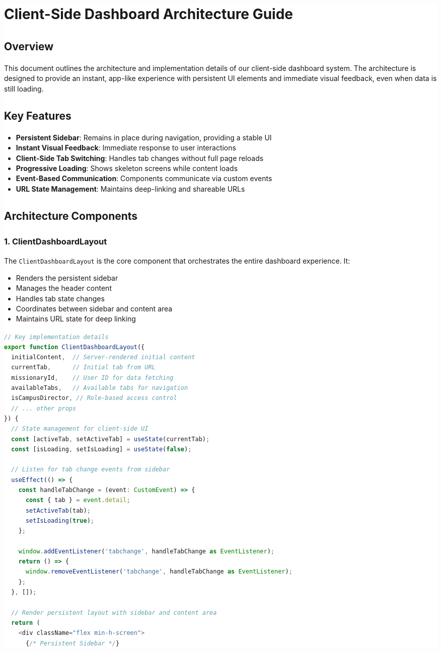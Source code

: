 # Client-Side Dashboard Architecture Guide

## Overview

This document outlines the architecture and implementation details of our client-side dashboard system. The architecture is designed to provide an instant, app-like experience with persistent UI elements and immediate visual feedback, even when data is still loading.

## Key Features

- **Persistent Sidebar**: Remains in place during navigation, providing a stable UI
- **Instant Visual Feedback**: Immediate response to user interactions
- **Client-Side Tab Switching**: Handles tab changes without full page reloads
- **Progressive Loading**: Shows skeleton screens while content loads
- **Event-Based Communication**: Components communicate via custom events
- **URL State Management**: Maintains deep-linking and shareable URLs

## Architecture Components

### 1. ClientDashboardLayout

The `ClientDashboardLayout` is the core component that orchestrates the entire dashboard experience. It:

- Renders the persistent sidebar
- Manages the header content
- Handles tab state changes
- Coordinates between sidebar and content area
- Maintains URL state for deep linking

```typescript
// Key implementation details
export function ClientDashboardLayout({
  initialContent,  // Server-rendered initial content
  currentTab,      // Initial tab from URL
  missionaryId,    // User ID for data fetching
  availableTabs,   // Available tabs for navigation
  isCampusDirector, // Role-based access control
  // ... other props
}) {
  // State management for client-side UI
  const [activeTab, setActiveTab] = useState(currentTab);
  const [isLoading, setIsLoading] = useState(false);
  
  // Listen for tab change events from sidebar
  useEffect(() => {
    const handleTabChange = (event: CustomEvent) => {
      const { tab } = event.detail;
      setActiveTab(tab);
      setIsLoading(true);
    };
    
    window.addEventListener('tabchange', handleTabChange as EventListener);
    return () => {
      window.removeEventListener('tabchange', handleTabChange as EventListener);
    };
  }, []);
  
  // Render persistent layout with sidebar and content area
  return (
    <div className="flex min-h-screen">
      {/* Persistent Sidebar */}
```